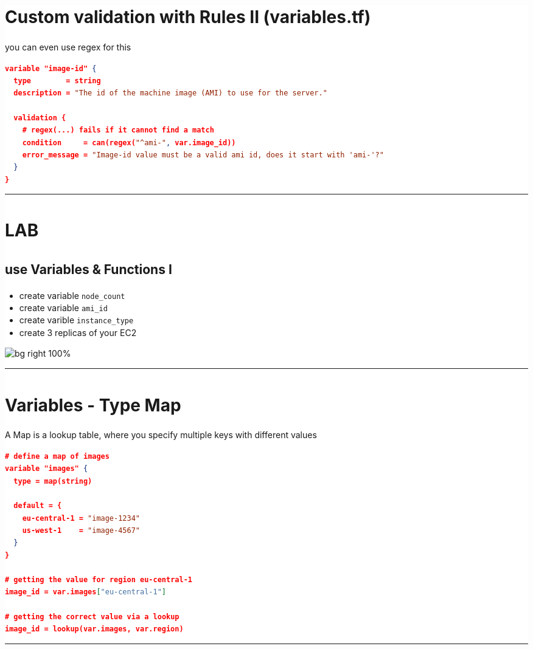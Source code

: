 
# Custom validation with Rules II (variables.tf)

you can even use regex for this

```json
variable "image-id" {
  type        = string
  description = "The id of the machine image (AMI) to use for the server."

  validation {
    # regex(...) fails if it cannot find a match
    condition     = can(regex("^ami-", var.image_id))
    error_message = "Image-id value must be a valid ami id, does it start with 'ami-'?"
  }
}
```

---

# LAB

## use Variables & Functions I

- create variable `node_count`
- create variable `ami_id`
- create varible `instance_type`
- create 3 replicas of your EC2

![bg right 100%](assets/programming-code.jpg)

---

# Variables - Type Map

A Map is a lookup table, where you specify multiple keys with different values

```json
# define a map of images
variable "images" {
  type = map(string)

  default = {
    eu-central-1 = "image-1234"
    us-west-1    = "image-4567"
  }
}

# getting the value for region eu-central-1
image_id = var.images["eu-central-1"]

# getting the correct value via a lookup
image_id = lookup(var.images, var.region)
```

---